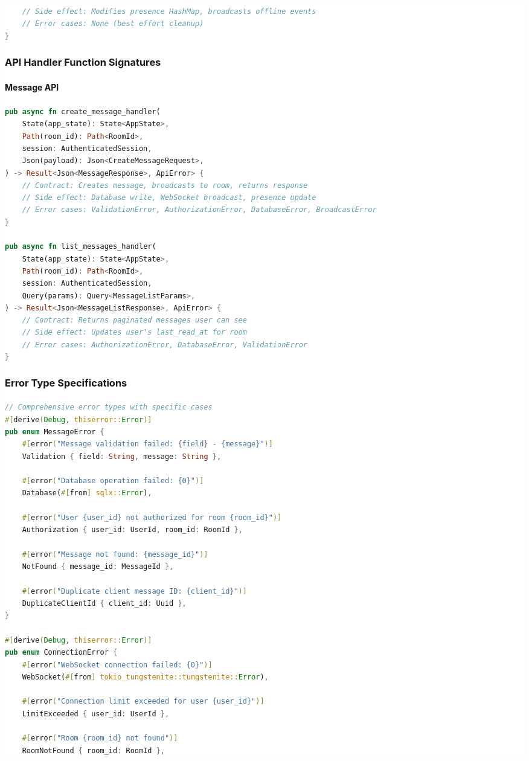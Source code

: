 ```rust
    // Side effect: Modifies presence HashMap, broadcasts offline events
    // Error cases: None (best effort cleanup)
}
```

### API Handler Function Signatures

#### Message API
```rust
pub async fn create_message_handler(
    State(app_state): State<AppState>,
    Path(room_id): Path<RoomId>,
    session: AuthenticatedSession,
    Json(payload): Json<CreateMessageRequest>,
) -> Result<Json<MessageResponse>, ApiError> {
    // Contract: Creates message, broadcasts to room, returns response
    // Side effect: Database write, WebSocket broadcast, presence update
    // Error cases: ValidationError, AuthorizationError, DatabaseError, BroadcastError
}

pub async fn list_messages_handler(
    State(app_state): State<AppState>,
    Path(room_id): Path<RoomId>,
    session: AuthenticatedSession,
    Query(params): Query<MessageListParams>,
) -> Result<Json<MessageListResponse>, ApiError> {
    // Contract: Returns paginated messages user can see
    // Side effect: Updates user's last_read_at for room
    // Error cases: AuthorizationError, DatabaseError, ValidationError
}
```

### Error Type Specifications

```rust
// Comprehensive error types with specific cases
#[derive(Debug, thiserror::Error)]
pub enum MessageError {
    #[error("Message validation failed: {field} - {message}")]
    Validation { field: String, message: String },
    
    #[error("Database operation failed: {0}")]
    Database(#[from] sqlx::Error),
    
    #[error("User {user_id} not authorized for room {room_id}")]
    Authorization { user_id: UserId, room_id: RoomId },
    
    #[error("Message not found: {message_id}")]
    NotFound { message_id: MessageId },
    
    #[error("Duplicate client message ID: {client_id}")]
    DuplicateClientId { client_id: Uuid },
}

#[derive(Debug, thiserror::Error)]
pub enum ConnectionError {
    #[error("WebSocket connection failed: {0}")]
    WebSocket(#[from] tokio_tungstenite::tungstenite::Error),
    
    #[error("Connection limit exceeded for user {user_id}")]
    LimitExceeded { user_id: UserId },
    
    #[error("Room {room_id} not found")]
    RoomNotFound { room_id: RoomId },
```